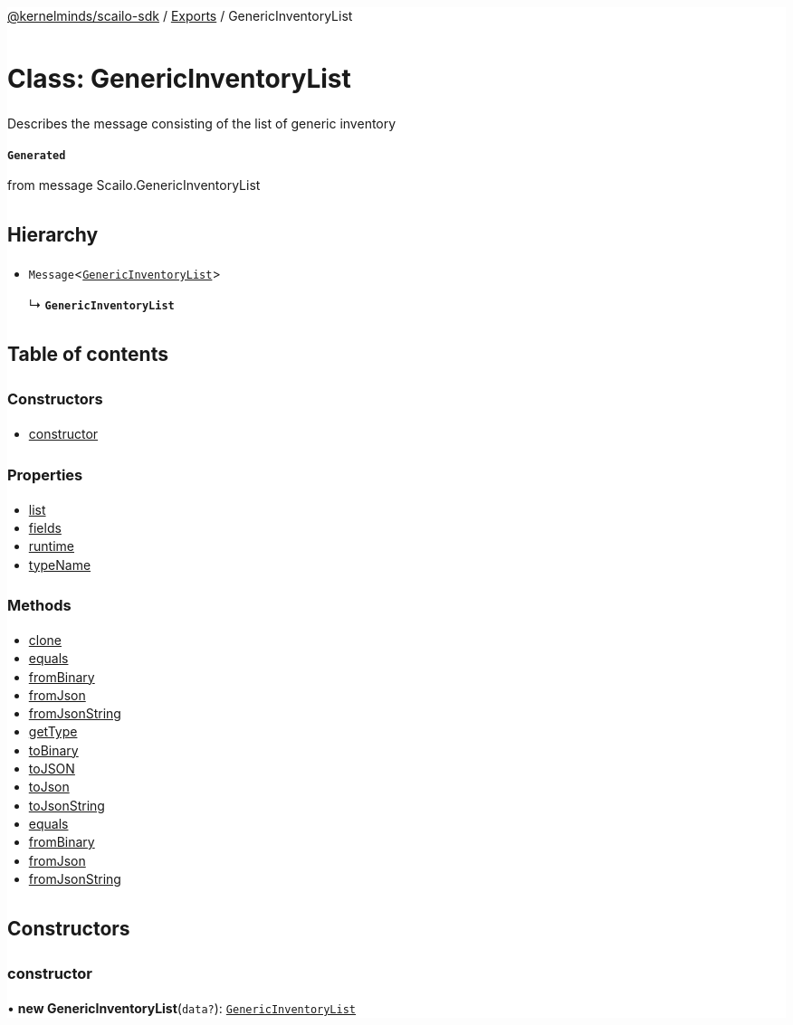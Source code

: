 [@kernelminds/scailo-sdk](../README.md) / [Exports](../modules.md) / GenericInventoryList

# Class: GenericInventoryList

Describes the message consisting of the list of generic inventory

**`Generated`**

from message Scailo.GenericInventoryList

## Hierarchy

- `Message`\<[`GenericInventoryList`](GenericInventoryList.md)\>

  ↳ **`GenericInventoryList`**

## Table of contents

### Constructors

- [constructor](GenericInventoryList.md#constructor)

### Properties

- [list](GenericInventoryList.md#list)
- [fields](GenericInventoryList.md#fields)
- [runtime](GenericInventoryList.md#runtime)
- [typeName](GenericInventoryList.md#typename)

### Methods

- [clone](GenericInventoryList.md#clone)
- [equals](GenericInventoryList.md#equals)
- [fromBinary](GenericInventoryList.md#frombinary)
- [fromJson](GenericInventoryList.md#fromjson)
- [fromJsonString](GenericInventoryList.md#fromjsonstring)
- [getType](GenericInventoryList.md#gettype)
- [toBinary](GenericInventoryList.md#tobinary)
- [toJSON](GenericInventoryList.md#tojson)
- [toJson](GenericInventoryList.md#tojson-1)
- [toJsonString](GenericInventoryList.md#tojsonstring)
- [equals](GenericInventoryList.md#equals-1)
- [fromBinary](GenericInventoryList.md#frombinary-1)
- [fromJson](GenericInventoryList.md#fromjson-1)
- [fromJsonString](GenericInventoryList.md#fromjsonstring-1)

## Constructors

### constructor

• **new GenericInventoryList**(`data?`): [`GenericInventoryList`](GenericInventoryList.md)
